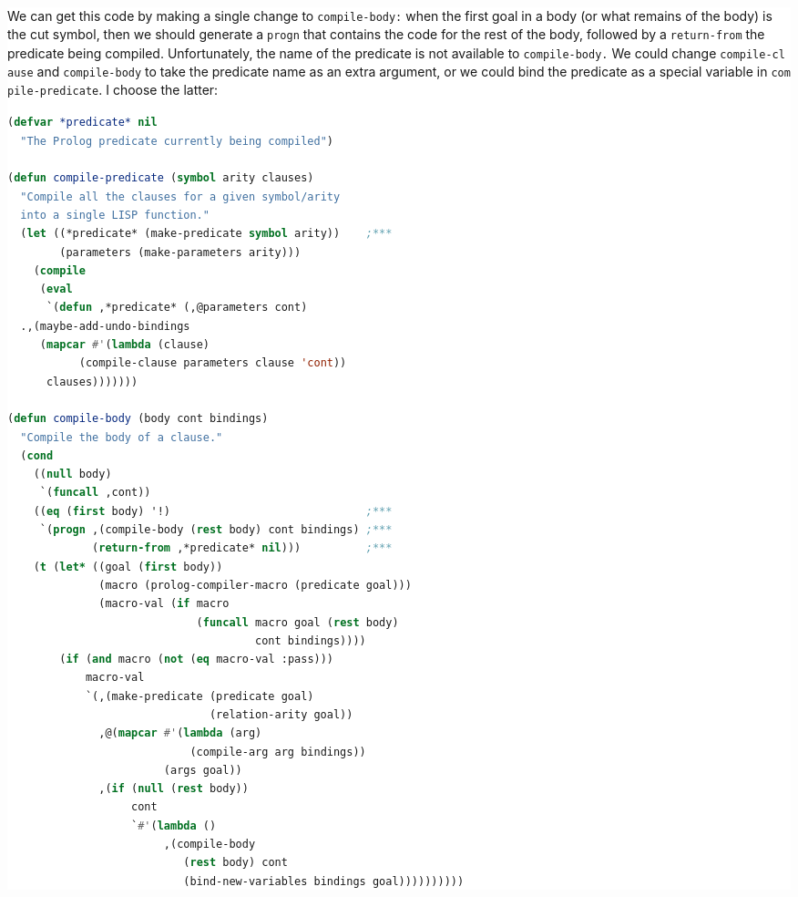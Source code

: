 We can get this code by making a single change to `compile-body:` when the first goal in a body (or what remains of the body) is the cut symbol, then we should generate a `progn` that contains the code for the rest of the body, followed by a `return-from` the predicate being compiled.
Unfortunately, the name of the predicate is not available to `compile-body.` We could change `compile-clause` and `compile-body` to take the predicate name as an extra argument, or we could bind the predicate as a special variable in `compile-predicate`.
I choose the latter:

```lisp
(defvar *predicate* nil
  "The Prolog predicate currently being compiled")

(defun compile-predicate (symbol arity clauses)
  "Compile all the clauses for a given symbol/arity
  into a single LISP function."
  (let ((*predicate* (make-predicate symbol arity))    ;***
        (parameters (make-parameters arity)))
    (compile
     (eval
      `(defun ,*predicate* (,@parameters cont)
  .,(maybe-add-undo-bindings
     (mapcar #'(lambda (clause)
           (compile-clause parameters clause 'cont))
      clauses)))))))

(defun compile-body (body cont bindings)
  "Compile the body of a clause."
  (cond
    ((null body)
     `(funcall ,cont))
    ((eq (first body) '!)                              ;***
     `(progn ,(compile-body (rest body) cont bindings) ;***
             (return-from ,*predicate* nil)))          ;***
    (t (let* ((goal (first body))
              (macro (prolog-compiler-macro (predicate goal)))
              (macro-val (if macro
                             (funcall macro goal (rest body)
                                      cont bindings))))
        (if (and macro (not (eq macro-val :pass)))
            macro-val
            `(,(make-predicate (predicate goal)
                               (relation-arity goal))
              ,@(mapcar #'(lambda (arg)
                            (compile-arg arg bindings))
                        (args goal))
              ,(if (null (rest body))
                   cont
                   `#'(lambda ()
                        ,(compile-body
                           (rest body) cont
                           (bind-new-variables bindings goal))))))))))
```
